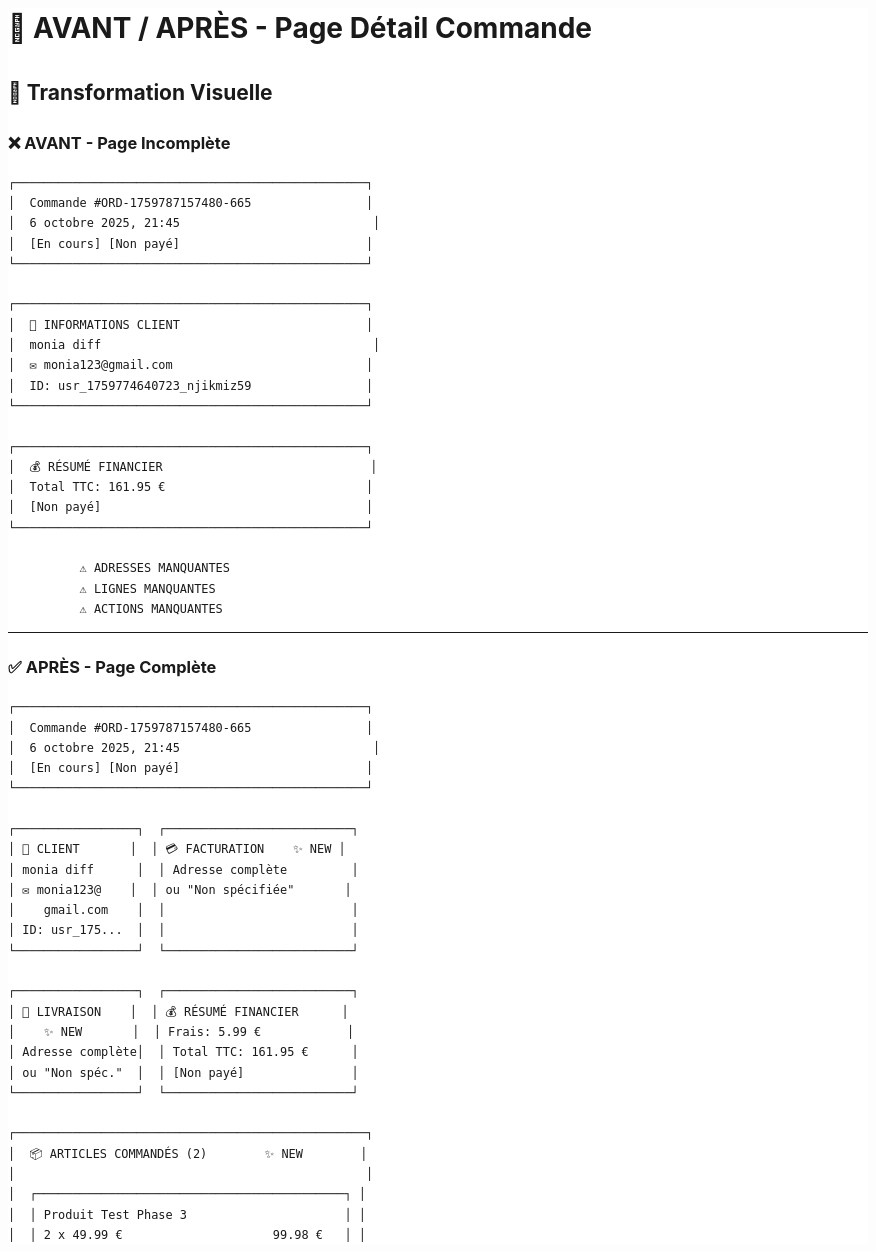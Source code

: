 # 📸 AVANT / APRÈS - Page Détail Commande

## 🔄 Transformation Visuelle

### ❌ AVANT - Page Incomplète

```
┌─────────────────────────────────────────────────┐
│  Commande #ORD-1759787157480-665                │
│  6 octobre 2025, 21:45                           │
│  [En cours] [Non payé]                          │
└─────────────────────────────────────────────────┘

┌─────────────────────────────────────────────────┐
│  👤 INFORMATIONS CLIENT                          │
│  monia diff                                      │
│  ✉ monia123@gmail.com                           │
│  ID: usr_1759774640723_njikmiz59                │
└─────────────────────────────────────────────────┘

┌─────────────────────────────────────────────────┐
│  💰 RÉSUMÉ FINANCIER                             │
│  Total TTC: 161.95 €                            │
│  [Non payé]                                     │
└─────────────────────────────────────────────────┘

          ⚠️ ADRESSES MANQUANTES
          ⚠️ LIGNES MANQUANTES
          ⚠️ ACTIONS MANQUANTES
```

---

### ✅ APRÈS - Page Complète

```
┌─────────────────────────────────────────────────┐
│  Commande #ORD-1759787157480-665                │
│  6 octobre 2025, 21:45                           │
│  [En cours] [Non payé]                          │
└─────────────────────────────────────────────────┘

┌─────────────────┐  ┌──────────────────────────┐
│ 👤 CLIENT       │  │ 💳 FACTURATION    ✨ NEW │
│ monia diff      │  │ Adresse complète         │
│ ✉ monia123@    │  │ ou "Non spécifiée"       │
│    gmail.com    │  │                          │
│ ID: usr_175...  │  │                          │
└─────────────────┘  └──────────────────────────┘

┌─────────────────┐  ┌──────────────────────────┐
│ 📍 LIVRAISON    │  │ 💰 RÉSUMÉ FINANCIER      │
│    ✨ NEW       │  │ Frais: 5.99 €            │
│ Adresse complète│  │ Total TTC: 161.95 €      │
│ ou "Non spéc."  │  │ [Non payé]               │
└─────────────────┘  └──────────────────────────┘

┌─────────────────────────────────────────────────┐
│  📦 ARTICLES COMMANDÉS (2)        ✨ NEW        │
│                                                 │
│  ┌───────────────────────────────────────────┐ │
│  │ Produit Test Phase 3                      │ │
│  │ 2 x 49.99 €                     99.98 €   │ │
```